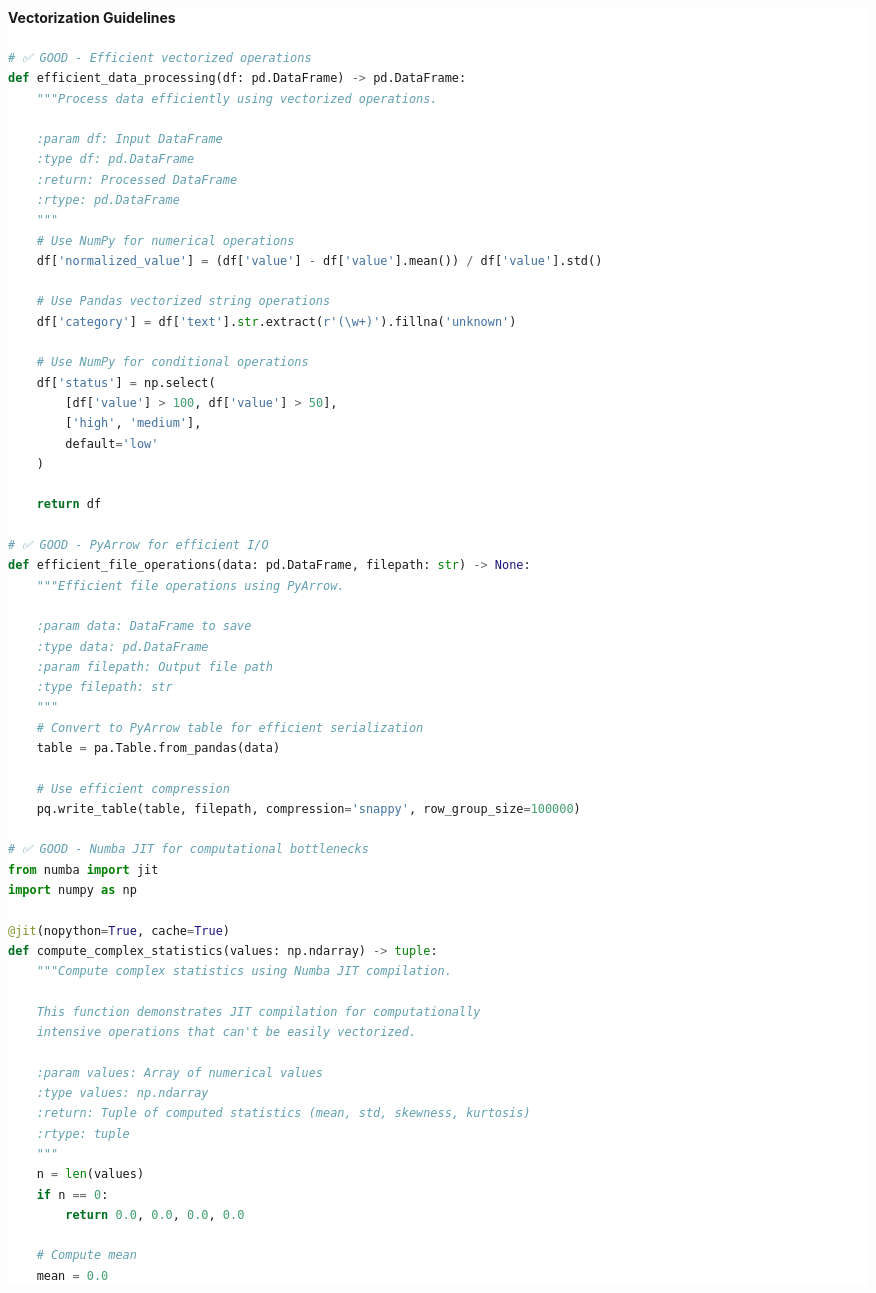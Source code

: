 #### Vectorization Guidelines
```python
# ✅ GOOD - Efficient vectorized operations
def efficient_data_processing(df: pd.DataFrame) -> pd.DataFrame:
    """Process data efficiently using vectorized operations.
    
    :param df: Input DataFrame
    :type df: pd.DataFrame
    :return: Processed DataFrame
    :rtype: pd.DataFrame
    """
    # Use NumPy for numerical operations
    df['normalized_value'] = (df['value'] - df['value'].mean()) / df['value'].std()
    
    # Use Pandas vectorized string operations
    df['category'] = df['text'].str.extract(r'(\w+)').fillna('unknown')
    
    # Use NumPy for conditional operations
    df['status'] = np.select(
        [df['value'] > 100, df['value'] > 50],
        ['high', 'medium'],
        default='low'
    )
    
    return df

# ✅ GOOD - PyArrow for efficient I/O
def efficient_file_operations(data: pd.DataFrame, filepath: str) -> None:
    """Efficient file operations using PyArrow.
    
    :param data: DataFrame to save
    :type data: pd.DataFrame
    :param filepath: Output file path
    :type filepath: str
    """
    # Convert to PyArrow table for efficient serialization
    table = pa.Table.from_pandas(data)
    
    # Use efficient compression
    pq.write_table(table, filepath, compression='snappy', row_group_size=100000)

# ✅ GOOD - Numba JIT for computational bottlenecks
from numba import jit
import numpy as np

@jit(nopython=True, cache=True)
def compute_complex_statistics(values: np.ndarray) -> tuple:
    """Compute complex statistics using Numba JIT compilation.
    
    This function demonstrates JIT compilation for computationally
    intensive operations that can't be easily vectorized.
    
    :param values: Array of numerical values
    :type values: np.ndarray
    :return: Tuple of computed statistics (mean, std, skewness, kurtosis)
    :rtype: tuple
    """
    n = len(values)
    if n == 0:
        return 0.0, 0.0, 0.0, 0.0
    
    # Compute mean
    mean = 0.0
```